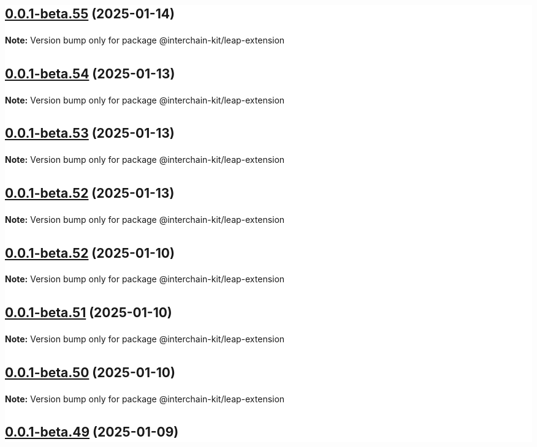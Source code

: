 ## [0.0.1-beta.55](https://github.com/@interchain-kit/leap-extension/compare/@interchain-kit/leap-extension@0.0.1-beta.54...@interchain-kit/leap-extension@0.0.1-beta.55) (2025-01-14)

**Note:** Version bump only for package @interchain-kit/leap-extension

## [0.0.1-beta.54](https://github.com/@interchain-kit/leap-extension/compare/@interchain-kit/leap-extension@0.0.1-beta.53...@interchain-kit/leap-extension@0.0.1-beta.54) (2025-01-13)

**Note:** Version bump only for package @interchain-kit/leap-extension

## [0.0.1-beta.53](https://github.com/@interchain-kit/leap-extension/compare/@interchain-kit/leap-extension@0.0.1-beta.52...@interchain-kit/leap-extension@0.0.1-beta.53) (2025-01-13)

**Note:** Version bump only for package @interchain-kit/leap-extension

## [0.0.1-beta.52](https://github.com/@interchain-kit/leap-extension/compare/@interchain-kit/leap-extension@0.0.1-beta.52...@interchain-kit/leap-extension@0.0.1-beta.52) (2025-01-13)

**Note:** Version bump only for package @interchain-kit/leap-extension

## [0.0.1-beta.52](https://github.com/@interchain-kit/leap-extension/compare/@interchain-kit/leap-extension@0.0.1-beta.51...@interchain-kit/leap-extension@0.0.1-beta.52) (2025-01-10)

**Note:** Version bump only for package @interchain-kit/leap-extension

## [0.0.1-beta.51](https://github.com/@interchain-kit/leap-extension/compare/@interchain-kit/leap-extension@0.0.1-beta.50...@interchain-kit/leap-extension@0.0.1-beta.51) (2025-01-10)

**Note:** Version bump only for package @interchain-kit/leap-extension

## [0.0.1-beta.50](https://github.com/@interchain-kit/leap-extension/compare/@interchain-kit/leap-extension@0.0.1-beta.49...@interchain-kit/leap-extension@0.0.1-beta.50) (2025-01-10)

**Note:** Version bump only for package @interchain-kit/leap-extension

## [0.0.1-beta.49](https://github.com/@interchain-kit/leap-extension/compare/@interchain-kit/leap-extension@0.0.1-beta.48...@interchain-kit/leap-extension@0.0.1-beta.49) (2025-01-09)
